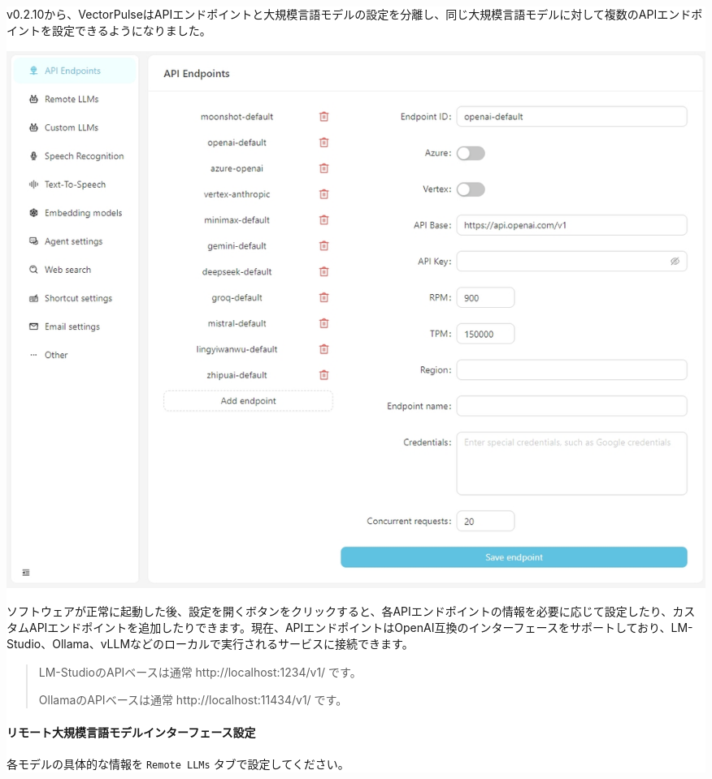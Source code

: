 v0.2.10から、VectorPulseはAPIエンドポイントと大規模言語モデルの設定を分離し、同じ大規模言語モデルに対して複数のAPIエンドポイントを設定できるようになりました。

![APIエンドポイント設定](resources/images/endpoint-settings_en-US.jpg)

ソフトウェアが正常に起動した後、設定を開くボタンをクリックすると、各APIエンドポイントの情報を必要に応じて設定したり、カスタムAPIエンドポイントを追加したりできます。現在、APIエンドポイントはOpenAI互換のインターフェースをサポートしており、LM-Studio、Ollama、vLLMなどのローカルで実行されるサービスに接続できます。

> LM-StudioのAPIベースは通常 http://localhost:1234/v1/ です。
> 
> OllamaのAPIベースは通常 http://localhost:11434/v1/ です。

#### リモート大規模言語モデルインターフェース設定

各モデルの具体的な情報を `Remote LLMs` タブで設定してください。
